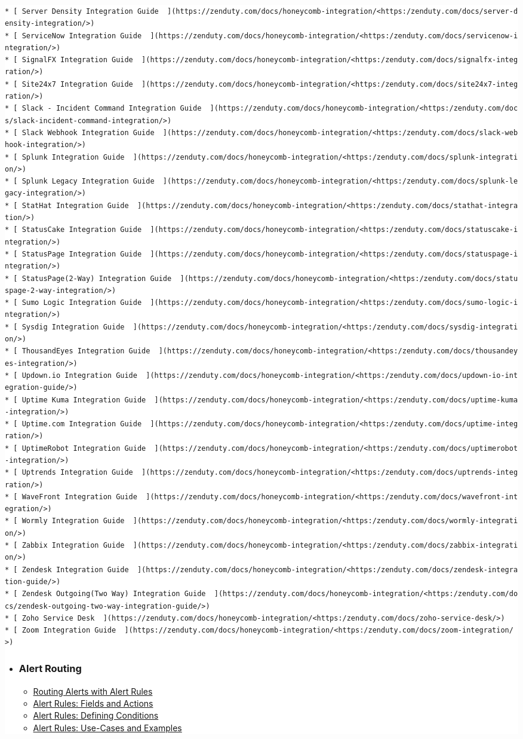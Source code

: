     * [ Server Density Integration Guide  ](https://zenduty.com/docs/honeycomb-integration/<https:/zenduty.com/docs/server-density-integration/>)
    * [ ServiceNow Integration Guide  ](https://zenduty.com/docs/honeycomb-integration/<https:/zenduty.com/docs/servicenow-integration/>)
    * [ SignalFX Integration Guide  ](https://zenduty.com/docs/honeycomb-integration/<https:/zenduty.com/docs/signalfx-integration/>)
    * [ Site24x7 Integration Guide  ](https://zenduty.com/docs/honeycomb-integration/<https:/zenduty.com/docs/site24x7-integration/>)
    * [ Slack - Incident Command Integration Guide  ](https://zenduty.com/docs/honeycomb-integration/<https:/zenduty.com/docs/slack-incident-command-integration/>)
    * [ Slack Webhook Integration Guide  ](https://zenduty.com/docs/honeycomb-integration/<https:/zenduty.com/docs/slack-webhook-integration/>)
    * [ Splunk Integration Guide  ](https://zenduty.com/docs/honeycomb-integration/<https:/zenduty.com/docs/splunk-integration/>)
    * [ Splunk Legacy Integration Guide  ](https://zenduty.com/docs/honeycomb-integration/<https:/zenduty.com/docs/splunk-legacy-integration/>)
    * [ StatHat Integration Guide  ](https://zenduty.com/docs/honeycomb-integration/<https:/zenduty.com/docs/stathat-integration/>)
    * [ StatusCake Integration Guide  ](https://zenduty.com/docs/honeycomb-integration/<https:/zenduty.com/docs/statuscake-integration/>)
    * [ StatusPage Integration Guide  ](https://zenduty.com/docs/honeycomb-integration/<https:/zenduty.com/docs/statuspage-integration/>)
    * [ StatusPage(2-Way) Integration Guide  ](https://zenduty.com/docs/honeycomb-integration/<https:/zenduty.com/docs/statuspage-2-way-integration/>)
    * [ Sumo Logic Integration Guide  ](https://zenduty.com/docs/honeycomb-integration/<https:/zenduty.com/docs/sumo-logic-integration/>)
    * [ Sysdig Integration Guide  ](https://zenduty.com/docs/honeycomb-integration/<https:/zenduty.com/docs/sysdig-integration/>)
    * [ ThousandEyes Integration Guide  ](https://zenduty.com/docs/honeycomb-integration/<https:/zenduty.com/docs/thousandeyes-integration/>)
    * [ Updown.io Integration Guide  ](https://zenduty.com/docs/honeycomb-integration/<https:/zenduty.com/docs/updown-io-integration-guide/>)
    * [ Uptime Kuma Integration Guide  ](https://zenduty.com/docs/honeycomb-integration/<https:/zenduty.com/docs/uptime-kuma-integration/>)
    * [ Uptime.com Integration Guide  ](https://zenduty.com/docs/honeycomb-integration/<https:/zenduty.com/docs/uptime-integration/>)
    * [ UptimeRobot Integration Guide  ](https://zenduty.com/docs/honeycomb-integration/<https:/zenduty.com/docs/uptimerobot-integration/>)
    * [ Uptrends Integration Guide  ](https://zenduty.com/docs/honeycomb-integration/<https:/zenduty.com/docs/uptrends-integration/>)
    * [ WaveFront Integration Guide  ](https://zenduty.com/docs/honeycomb-integration/<https:/zenduty.com/docs/wavefront-integration/>)
    * [ Wormly Integration Guide  ](https://zenduty.com/docs/honeycomb-integration/<https:/zenduty.com/docs/wormly-integration/>)
    * [ Zabbix Integration Guide  ](https://zenduty.com/docs/honeycomb-integration/<https:/zenduty.com/docs/zabbix-integration/>)
    * [ Zendesk Integration Guide  ](https://zenduty.com/docs/honeycomb-integration/<https:/zenduty.com/docs/zendesk-integration-guide/>)
    * [ Zendesk Outgoing(Two Way) Integration Guide  ](https://zenduty.com/docs/honeycomb-integration/<https:/zenduty.com/docs/zendesk-outgoing-two-way-integration-guide/>)
    * [ Zoho Service Desk  ](https://zenduty.com/docs/honeycomb-integration/<https:/zenduty.com/docs/zoho-service-desk/>)
    * [ Zoom Integration Guide  ](https://zenduty.com/docs/honeycomb-integration/<https:/zenduty.com/docs/zoom-integration/>)
  * ###  Alert Routing 
    * [ Routing Alerts with Alert Rules  ](https://zenduty.com/docs/honeycomb-integration/<https:/zenduty.com/docs/alertrules/>)
    * [ Alert Rules: Fields and Actions  ](https://zenduty.com/docs/honeycomb-integration/<https:/zenduty.com/docs/alertfields/>)
    * [ Alert Rules: Defining Conditions  ](https://zenduty.com/docs/honeycomb-integration/<https:/zenduty.com/docs/alertruleconditions/>)
    * [ Alert Rules: Use-Cases and Examples  ](https://zenduty.com/docs/honeycomb-integration/<https:/zenduty.com/docs/alertrulesguide/>)